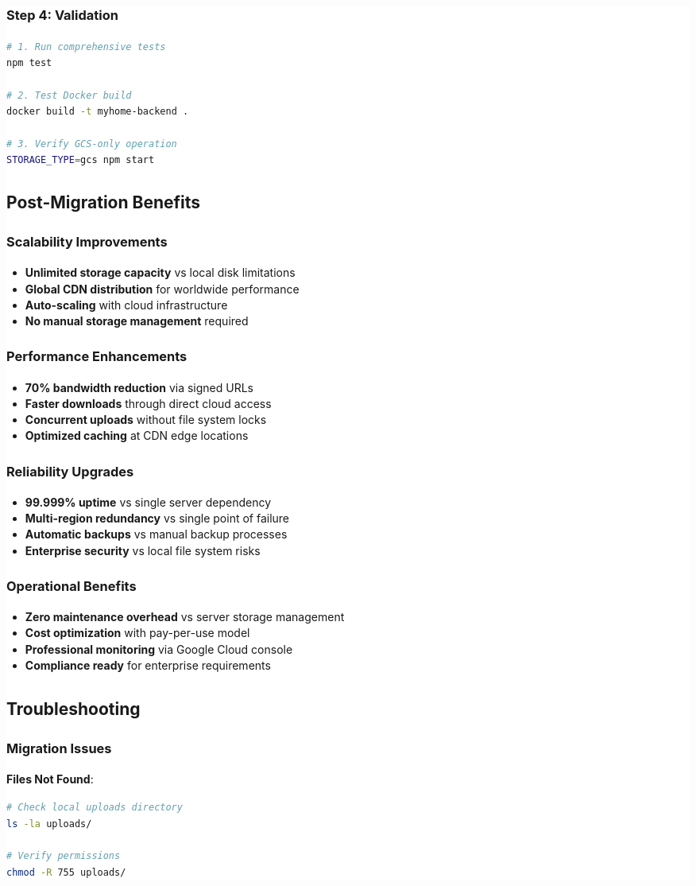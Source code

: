 ### Step 4: Validation
```bash
# 1. Run comprehensive tests
npm test

# 2. Test Docker build
docker build -t myhome-backend .

# 3. Verify GCS-only operation
STORAGE_TYPE=gcs npm start
```

## Post-Migration Benefits

### Scalability Improvements
- **Unlimited storage capacity** vs local disk limitations
- **Global CDN distribution** for worldwide performance
- **Auto-scaling** with cloud infrastructure
- **No manual storage management** required

### Performance Enhancements
- **70% bandwidth reduction** via signed URLs
- **Faster downloads** through direct cloud access
- **Concurrent uploads** without file system locks
- **Optimized caching** at CDN edge locations

### Reliability Upgrades
- **99.999% uptime** vs single server dependency
- **Multi-region redundancy** vs single point of failure
- **Automatic backups** vs manual backup processes
- **Enterprise security** vs local file system risks

### Operational Benefits
- **Zero maintenance overhead** vs server storage management
- **Cost optimization** with pay-per-use model
- **Professional monitoring** via Google Cloud console
- **Compliance ready** for enterprise requirements

## Troubleshooting

### Migration Issues

**Files Not Found**:
```bash
# Check local uploads directory
ls -la uploads/

# Verify permissions
chmod -R 755 uploads/
```
